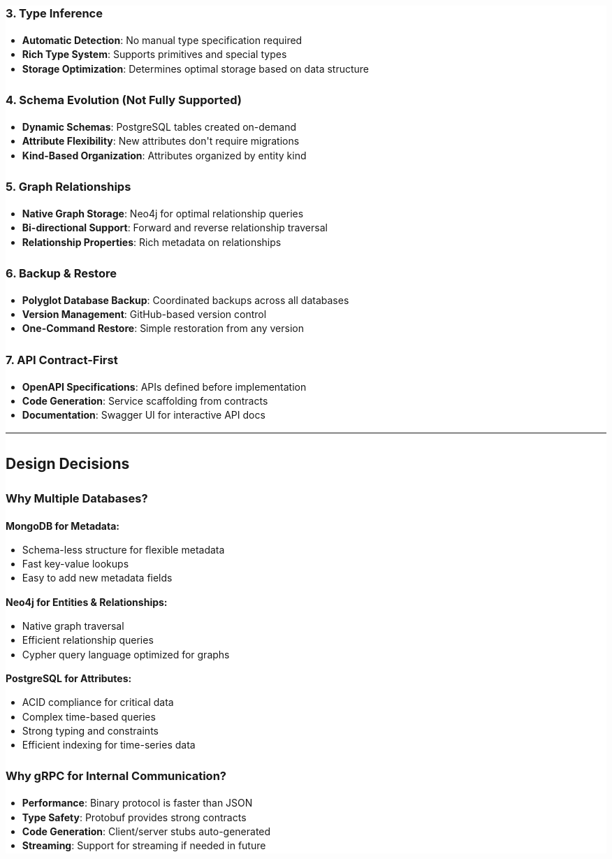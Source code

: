 ### 3. Type Inference
- **Automatic Detection**: No manual type specification required
- **Rich Type System**: Supports primitives and special types
- **Storage Optimization**: Determines optimal storage based on data structure

### 4. Schema Evolution (Not Fully Supported)
- **Dynamic Schemas**: PostgreSQL tables created on-demand
- **Attribute Flexibility**: New attributes don't require migrations
- **Kind-Based Organization**: Attributes organized by entity kind

### 5. Graph Relationships
- **Native Graph Storage**: Neo4j for optimal relationship queries
- **Bi-directional Support**: Forward and reverse relationship traversal
- **Relationship Properties**: Rich metadata on relationships

### 6. Backup & Restore
- **Polyglot Database Backup**: Coordinated backups across all databases
- **Version Management**: GitHub-based version control
- **One-Command Restore**: Simple restoration from any version

### 7. API Contract-First
- **OpenAPI Specifications**: APIs defined before implementation
- **Code Generation**: Service scaffolding from contracts
- **Documentation**: Swagger UI for interactive API docs

---

## Design Decisions

### Why Multiple Databases?

**MongoDB for Metadata:**
- Schema-less structure for flexible metadata
- Fast key-value lookups
- Easy to add new metadata fields

**Neo4j for Entities & Relationships:**
- Native graph traversal
- Efficient relationship queries
- Cypher query language optimized for graphs

**PostgreSQL for Attributes:**
- ACID compliance for critical data
- Complex time-based queries
- Strong typing and constraints
- Efficient indexing for time-series data

### Why gRPC for Internal Communication?

- **Performance**: Binary protocol is faster than JSON
- **Type Safety**: Protobuf provides strong contracts
- **Code Generation**: Client/server stubs auto-generated
- **Streaming**: Support for streaming if needed in future
